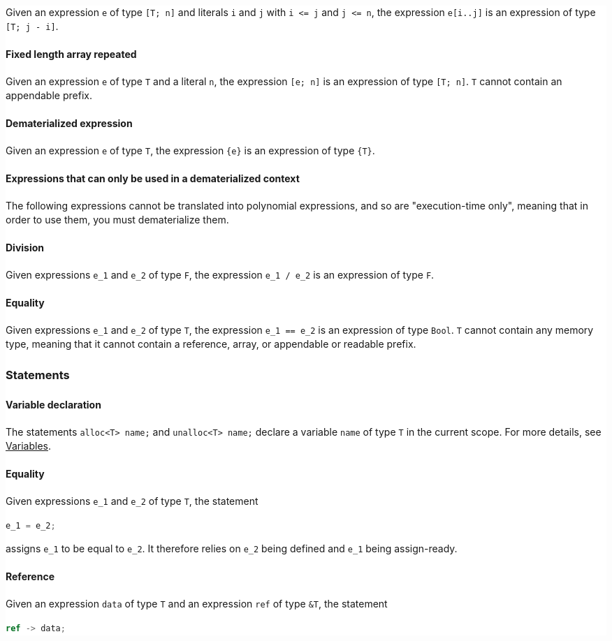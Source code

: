 Given an expression `e` of type `[T; n]` and literals `i` and `j` with `i <= j` and `j <= n`, the expression `e[i..j]` is an expression of type `[T; j - i]`.

#### Fixed length array repeated

Given an expression `e` of type `T` and a literal `n`, the expression `[e; n]` is an expression of type `[T; n]`.
`T` cannot contain an appendable prefix.

#### Dematerialized expression

Given an expression `e` of type `T`, the expression `{e}` is an expression of type `{T}`.

#### Expressions that can only be used in a dematerialized context

The following expressions cannot be translated into polynomial expressions, and so are "execution-time only", meaning that in order to use them, you must dematerialize them.

#### Division

Given expressions `e_1` and `e_2` of type `F`, the expression `e_1 / e_2` is an expression of type `F`.

#### Equality

Given expressions `e_1` and `e_2` of type `T`, the expression `e_1 == e_2` is an expression of type `Bool`.
`T` cannot contain any memory type, meaning that it cannot contain a reference, array, or appendable or readable prefix.

### Statements

#### Variable declaration

The statements `alloc<T> name;` and `unalloc<T> name;` declare a variable `name` of type `T` in the current scope.
For more details, see [Variables](#variables).

#### Equality

Given expressions `e_1` and `e_2` of type `T`, the statement

```rust
e_1 = e_2;
```

assigns `e_1` to be equal to `e_2`.
It therefore relies on `e_2` being defined and `e_1` being assign-ready.

#### Reference

Given an expression `data` of type `T` and an expression `ref` of type `&T`, the statement

```rust
ref -> data;
```

